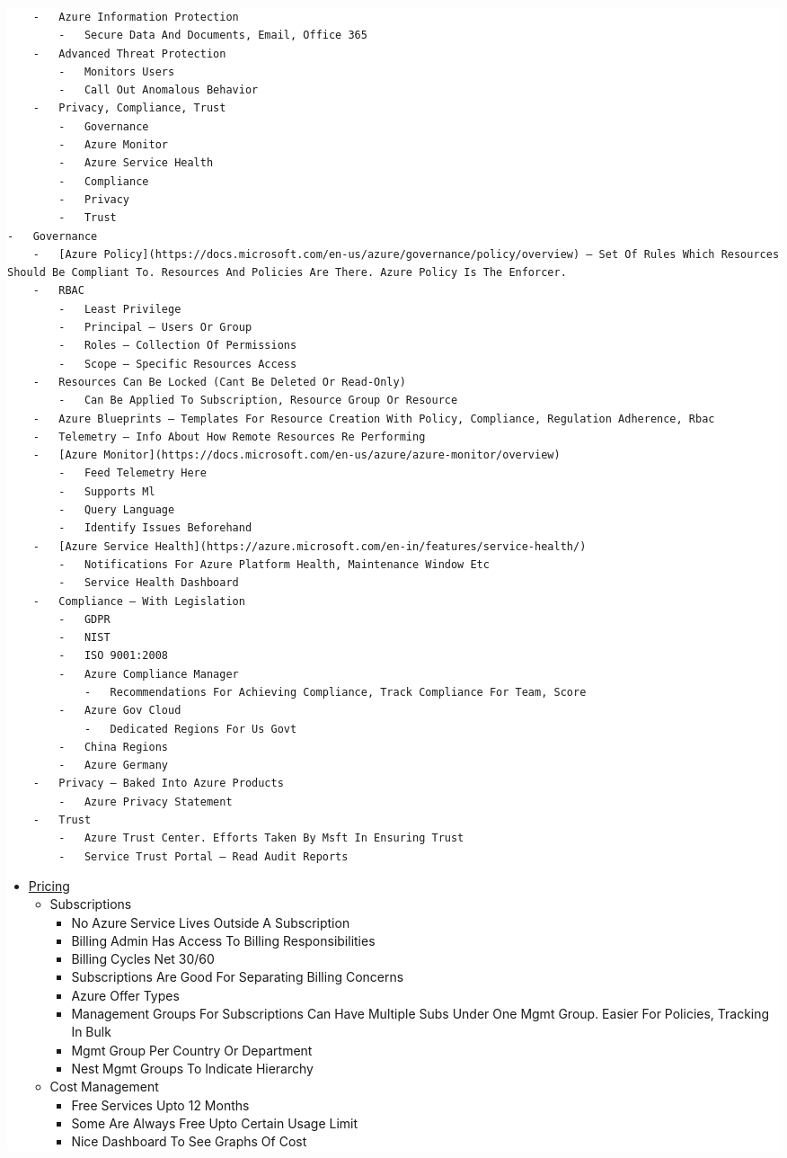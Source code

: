         -   Azure Information Protection
            -   Secure Data And Documents, Email, Office 365
        -   Advanced Threat Protection
            -   Monitors Users
            -   Call Out Anomalous Behavior
        -   Privacy, Compliance, Trust
            -   Governance
            -   Azure Monitor
            -   Azure Service Health
            -   Compliance
            -   Privacy
            -   Trust
    -   Governance
        -   [Azure Policy](https://docs.microsoft.com/en-us/azure/governance/policy/overview) – Set Of Rules Which Resources Should Be Compliant To. Resources And Policies Are There. Azure Policy Is The Enforcer.
        -   RBAC
            -   Least Privilege
            -   Principal – Users Or Group
            -   Roles – Collection Of Permissions
            -   Scope – Specific Resources Access
        -   Resources Can Be Locked (Cant Be Deleted Or Read-Only)
            -   Can Be Applied To Subscription, Resource Group Or Resource
        -   Azure Blueprints – Templates For Resource Creation With Policy, Compliance, Regulation Adherence, Rbac
        -   Telemetry – Info About How Remote Resources Re Performing
        -   [Azure Monitor](https://docs.microsoft.com/en-us/azure/azure-monitor/overview)
            -   Feed Telemetry Here
            -   Supports Ml
            -   Query Language
            -   Identify Issues Beforehand
        -   [Azure Service Health](https://azure.microsoft.com/en-in/features/service-health/)
            -   Notifications For Azure Platform Health, Maintenance Window Etc
            -   Service Health Dashboard
        -   Compliance – With Legislation
            -   GDPR
            -   NIST
            -   ISO 9001:2008
            -   Azure Compliance Manager
                -   Recommendations For Achieving Compliance, Track Compliance For Team, Score
            -   Azure Gov Cloud
                -   Dedicated Regions For Us Govt
            -   China Regions
            -   Azure Germany
        -   Privacy – Baked Into Azure Products
            -   Azure Privacy Statement
        -   Trust
            -   Azure Trust Center. Efforts Taken By Msft In Ensuring Trust
            -   Service Trust Portal – Read Audit Reports
-   [Pricing](https://azure.microsoft.com/en-us/pricing/)
    -   Subscriptions
        -   No Azure Service Lives Outside A Subscription
        -   Billing Admin Has Access To Billing Responsibilities
        -   Billing Cycles Net 30/60
        -   Subscriptions Are Good For Separating Billing Concerns
        -   Azure Offer Types
        -   Management Groups For Subscriptions Can Have Multiple Subs Under One Mgmt Group. Easier For Policies, Tracking In Bulk
        -   Mgmt Group Per Country Or Department
        -   Nest Mgmt Groups To Indicate Hierarchy
    -   Cost Management
        -   Free Services Upto 12 Months
        -   Some Are Always Free Upto Certain Usage Limit
        -   Nice Dashboard To See Graphs Of Cost